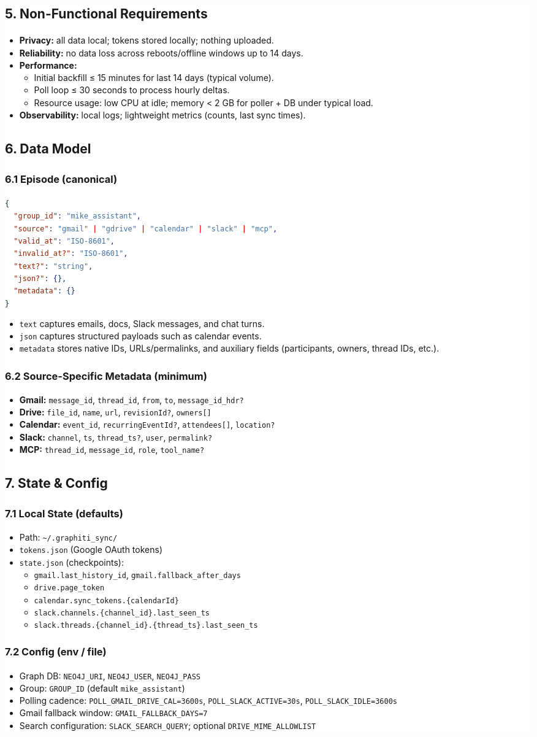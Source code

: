 ## 5. Non-Functional Requirements
- **Privacy:** all data local; tokens stored locally; nothing uploaded.
- **Reliability:** no data loss across reboots/offline windows up to 14 days.
- **Performance:**
  - Initial backfill ≤ 15 minutes for last 14 days (typical volume).
  - Poll loop ≤ 30 seconds to process hourly deltas.
  - Resource usage: low CPU at idle; memory < 2 GB for poller + DB under typical load.
- **Observability:** local logs; lightweight metrics (counts, last sync times).

## 6. Data Model
### 6.1 Episode (canonical)
```json
{
  "group_id": "mike_assistant",
  "source": "gmail" | "gdrive" | "calendar" | "slack" | "mcp",
  "valid_at": "ISO-8601",
  "invalid_at?": "ISO-8601",
  "text?": "string",
  "json?": {},
  "metadata": {}
}
```
- `text` captures emails, docs, Slack messages, and chat turns.
- `json` captures structured payloads such as calendar events.
- `metadata` stores native IDs, URLs/permalinks, and auxiliary fields (participants, owners, thread IDs, etc.).

### 6.2 Source-Specific Metadata (minimum)
- **Gmail:** `message_id`, `thread_id`, `from`, `to`, `message_id_hdr?`
- **Drive:** `file_id`, `name`, `url`, `revisionId?`, `owners[]`
- **Calendar:** `event_id`, `recurringEventId?`, `attendees[]`, `location?`
- **Slack:** `channel`, `ts`, `thread_ts?`, `user`, `permalink?`
- **MCP:** `thread_id`, `message_id`, `role`, `tool_name?`

## 7. State & Config
### 7.1 Local State (defaults)
- Path: `~/.graphiti_sync/`
- `tokens.json` (Google OAuth tokens)
- `state.json` (checkpoints):
  - `gmail.last_history_id`, `gmail.fallback_after_days`
  - `drive.page_token`
  - `calendar.sync_tokens.{calendarId}`
  - `slack.channels.{channel_id}.last_seen_ts`
  - `slack.threads.{channel_id}.{thread_ts}.last_seen_ts`

### 7.2 Config (env / file)
- Graph DB: `NEO4J_URI`, `NEO4J_USER`, `NEO4J_PASS`
- Group: `GROUP_ID` (default `mike_assistant`)
- Polling cadence: `POLL_GMAIL_DRIVE_CAL=3600s`, `POLL_SLACK_ACTIVE=30s`, `POLL_SLACK_IDLE=3600s`
- Gmail fallback window: `GMAIL_FALLBACK_DAYS=7`
- Search configuration: `SLACK_SEARCH_QUERY`; optional `DRIVE_MIME_ALLOWLIST`

